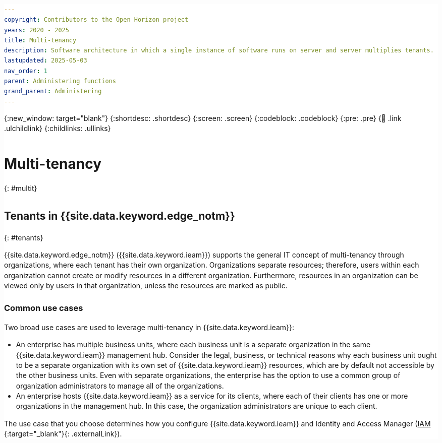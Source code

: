```yaml
---
copyright: Contributors to the Open Horizon project
years: 2020 - 2025
title: Multi-tenancy
description: Software architecture in which a single instance of software runs on server and server multiplies tenants.
lastupdated: 2025-05-03
nav_order: 1
parent: Administering functions
grand_parent: Administering
---
```


{:new_window: target="blank"}
{:shortdesc: .shortdesc}
{:screen: .screen}
{:codeblock: .codeblock}
{:pre: .pre}
{:child: .link .ulchildlink}
{:childlinks: .ullinks}

# Multi-tenancy
{: #multit}

## Tenants in {{site.data.keyword.edge_notm}}
{: #tenants}

{{site.data.keyword.edge_notm}} ({{site.data.keyword.ieam}}) supports the general IT concept of multi-tenancy through organizations, where each tenant has their own organization. Organizations separate resources; therefore, users within each organization cannot create or modify resources in a different organization. Furthermore, resources in an organization can be viewed only by users in that organization, unless the resources are marked as public.

### Common use cases

Two broad use cases are used to leverage multi-tenancy in {{site.data.keyword.ieam}}:

* An enterprise has multiple business units, where each business unit is a separate organization in the same {{site.data.keyword.ieam}} management hub. Consider the legal, business, or technical reasons why each business unit ought to be a separate organization with its own set of {{site.data.keyword.ieam}} resources, which are by default not accessible by the other business units. Even with separate organizations, the enterprise has the option to use a common group of organization administrators to manage all of the organizations.
* An enterprise hosts {{site.data.keyword.ieam}} as a service for its clients, where each of their clients has one or more organizations in the management hub. In this case, the organization administrators are unique to each client.

The use case that you choose determines how you configure {{site.data.keyword.ieam}} and Identity and Access Manager ([IAM ](https://www.ibm.com/support/knowledgecenter/SSHKN6/iam/landing_iam.html){:target="_blank"}{: .externalLink}).
